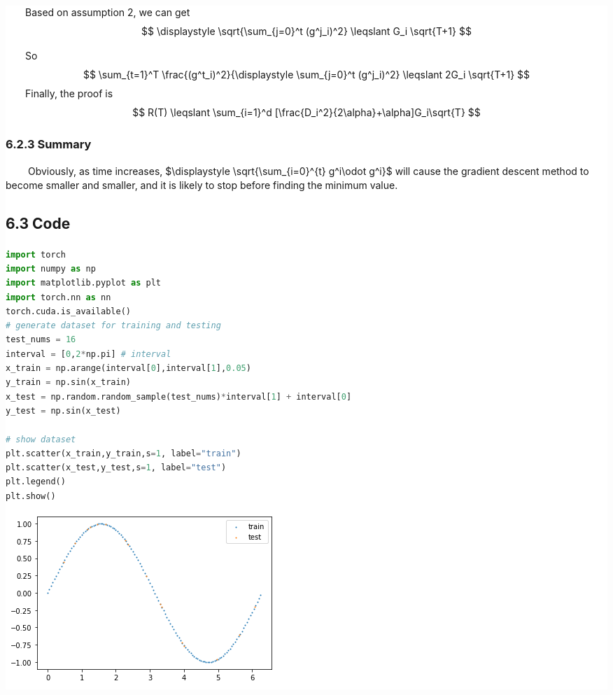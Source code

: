 &emsp;&emsp;Based on assumption 2, we can get
$$
\displaystyle \sqrt{\sum_{j=0}^t (g^j_i)^2} \leqslant G_i \sqrt{T+1}
$$

&emsp;&emsp;So
$$
\sum_{t=1}^T \frac{(g^t_i)^2}{\displaystyle \sum_{j=0}^t (g^j_i)^2} \leqslant 2G_i \sqrt{T+1}
$$
&emsp;&emsp;Finally, the proof is 
$$
R(T) \leqslant \sum_{i=1}^d [\frac{D_i^2}{2\alpha}+\alpha]G_i\sqrt{T}
$$

### 6.2.3 Summary
&emsp;&emsp; Obviously, as time increases, $\displaystyle \sqrt{\sum_{i=0}^{t} g^i\odot g^i}$ will cause the gradient descent method to become smaller and smaller, and it is likely to stop before finding the minimum value.
## 6.3 Code
```python
import torch
import numpy as np
import matplotlib.pyplot as plt
import torch.nn as nn
torch.cuda.is_available()
# generate dataset for training and testing
test_nums = 16
interval = [0,2*np.pi] # interval
x_train = np.arange(interval[0],interval[1],0.05)
y_train = np.sin(x_train)
x_test = np.random.random_sample(test_nums)*interval[1] + interval[0]
y_test = np.sin(x_test)

# show dataset
plt.scatter(x_train,y_train,s=1, label="train")
plt.scatter(x_test,y_test,s=1, label="test")
plt.legend()
plt.show()
```

![](images/ch06/02.png)
